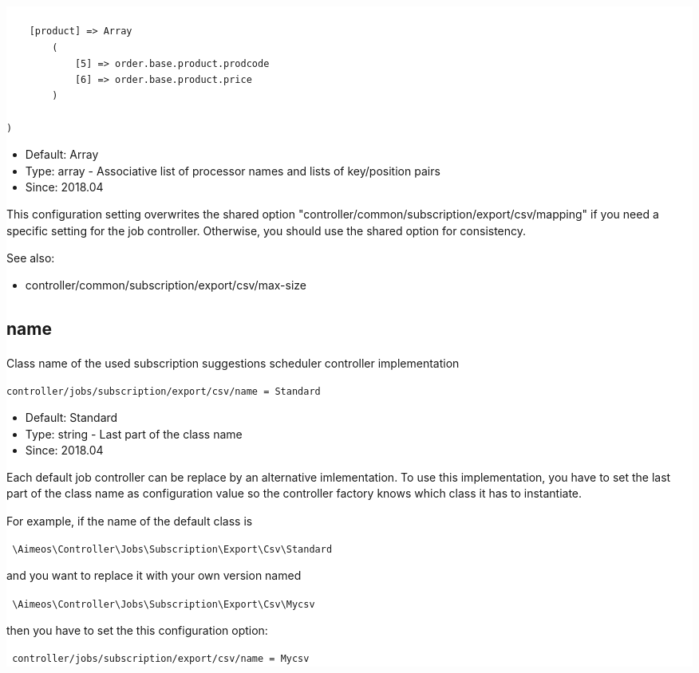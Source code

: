 ```

    [product] => Array
        (
            [5] => order.base.product.prodcode
            [6] => order.base.product.price
        )

)
```

* Default: Array
* Type: array - Associative list of processor names and lists of key/position pairs
* Since: 2018.04

This configuration setting overwrites the shared option
"controller/common/subscription/export/csv/mapping" if you need a
specific setting for the job controller. Otherwise, you should
use the shared option for consistency.

See also:

* controller/common/subscription/export/csv/max-size

## name

Class name of the used subscription suggestions scheduler controller implementation

```
controller/jobs/subscription/export/csv/name = Standard
```

* Default: Standard
* Type: string - Last part of the class name
* Since: 2018.04

Each default job controller can be replace by an alternative imlementation.
To use this implementation, you have to set the last part of the class
name as configuration value so the controller factory knows which class it
has to instantiate.

For example, if the name of the default class is

```
 \Aimeos\Controller\Jobs\Subscription\Export\Csv\Standard
```

and you want to replace it with your own version named

```
 \Aimeos\Controller\Jobs\Subscription\Export\Csv\Mycsv
```

then you have to set the this configuration option:

```
 controller/jobs/subscription/export/csv/name = Mycsv
```
